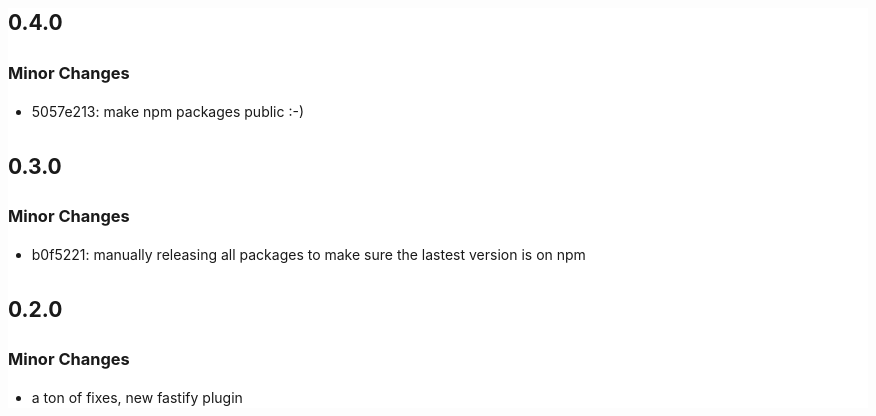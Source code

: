 ## 0.4.0

### Minor Changes

- 5057e213: make npm packages public :-)

## 0.3.0

### Minor Changes

- b0f5221: manually releasing all packages to make sure the lastest version is on npm

## 0.2.0

### Minor Changes

- a ton of fixes, new fastify plugin
